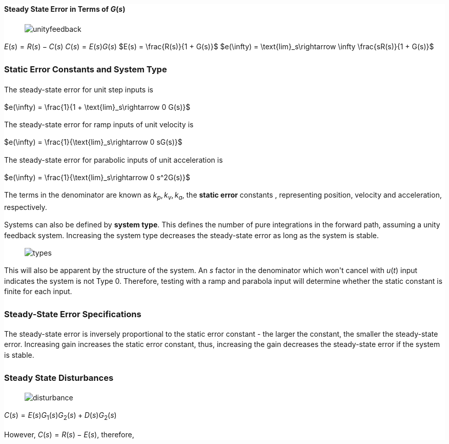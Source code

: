 #### Steady State Error in Terms of $G(s)$

<figure>
  <img src="/assets/img/study-guides/control-systems/unityfeedback.png" alt="unityfeedback" />
</figure>

$E(s) = R(s) - C(s)$
$C(s) = E(s)G(s)$ 
$E(s) = \frac{R(s)}{1 + G(s)}$
$e(\infty) = \text{lim}_s\rightarrow \infty  \frac{sR(s)}{1 + G(s)}$

### Static Error Constants and System Type

The steady-state error for unit step inputs is

$e(\infty) = \frac{1}{1 + \text{lim}_s\rightarrow 0  G(s)}$

The steady-state error for ramp inputs of unit velocity is

$e(\infty) = \frac{1}{\text{lim}_s\rightarrow 0  sG(s)}$

The steady-state error for parabolic inputs of unit acceleration is

$e(\infty) = \frac{1}{\text{lim}_s\rightarrow 0  s^2G(s)}$

The terms in the denominator are known as $k_p, k_v, k_a$, the **static error** constants , representing position, velocity and acceleration, respectively.

Systems can also be defined by **system type**. This defines the number of pure integrations in the forward path, assuming a unity feedback system. Increasing the system type decreases the steady-state error as long as the system is stable.

<figure>
  <img src="/assets/img/study-guides/control-systems/types.png" alt="types" />
</figure>

This will also be apparent by the structure of the system. An $s$ factor in the denominator which won't cancel with $u(t)$ input indicates the system is not Type 0. Therefore, testing with a ramp and parabola input will determine whether the static constant is finite for each input.

### Steady-State Error Specifications

The steady-state error is inversely proportional to the static error constant - the larger the constant, the smaller the steady-state error. Increasing gain increases the static error constant, thus, increasing the gain decreases the steady-state error if the system is stable.

### Steady State Disturbances

<figure>
  <img src="/assets/img/study-guides/control-systems/disturbance.png" alt="disturbance" />
</figure>

$C(s) = E(s)G_1(s)G_2(s) + D(s)G_2(s)$

However, $C(s) = R(s) - E(s)$, therefore,
    